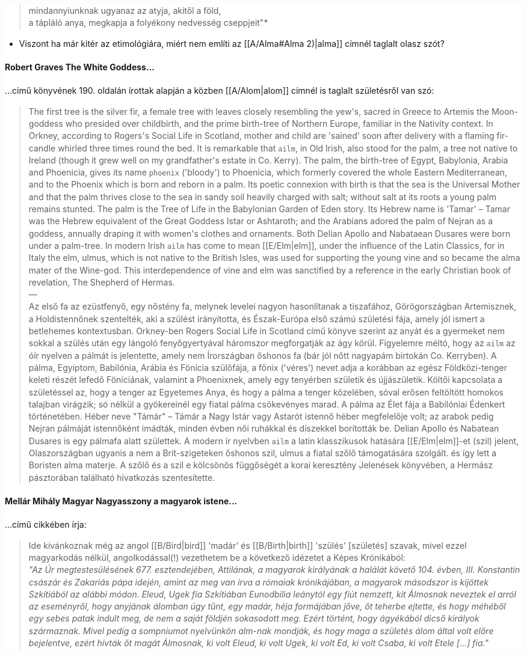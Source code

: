 > mindannyiunknak ugyanaz az atyja, akitől a föld,  
> a tápláló anya, megkapja a folyékony nedvesség cseppjeit"*  
- Viszont ha már kitér az etimológiára, miért nem említi az [[A/Alma#Alma 2)\|alma]] címnél taglalt olasz szót?

#### Robert Graves The White Goddess...

...című könyvének 190. oldalán írottak alapján a közben [[A/Alom\|alom]] címnél is taglalt születésről van szó:  
> The first tree is the silver fir, a female tree with leaves closely resembling the yew's, sacred in Greece to Artemis the Moon-goddess who presided over childbirth, and the prime birth-tree of Northern Europe, familiar in the Nativity context. In Orkney, according to Rogers's Social Life in Scotland, mother and child are 'sained' soon after delivery with a flaming fir-candle whirled three times round the bed. It is remarkable that `ailm`, in Old Irish, also stood for the palm, a tree not native to Ireland (though it grew well on my grandfather's estate in Co. Kerry). The palm, the birth-tree of Egypt, Babylonia, Arabia and Phoenicia, gives its name `phoenix` ('bloody') to Phoenicia, which formerly covered the whole Eastern Mediterranean, and to the Phoenix which is born and reborn in a palm. Its poetic connexion with birth is that the sea is the Universal Mother and that the palm thrives close to the sea in sandy soil heavily charged with salt; without salt at its roots a young palm remains stunted. The palm is the Tree of Life in the Babylonian Garden of Eden story. Its Hebrew name is 'Tamar' – Tamar was the Hebrew equivalent of the Great Goddess Istar or Ashtaroth; and the Arabians adored the palm of Nejran as a goddess, annually draping it with women's clothes and ornaments. Both Delian Apollo and Nabataean Dusares were born under a palm-tree. In modern Irish `ailm` has come to mean [[E/Elm\|elm]], under the influence of the Latin Classics, for in Italy the elm, ulmus, which is not native to the British Isles, was used for supporting the young vine and so became the alma mater of the Wine-god. This interdependence of vine and elm was sanctified by a reference in the early Christian book of revelation, The Shepherd of Hermas.  
> —  
> Az első fa az ezüstfenyő, egy nőstény fa, melynek levelei nagyon hasonlítanak a tiszafához, Görögországban Artemisznek, a Holdistennőnek szentelték, aki a szülést irányította, és Észak-Európa első számú születési fája, amely jól ismert a betlehemes kontextusban. Orkney-ben Rogers Social Life in Scotland című könyve szerint az anyát és a gyermeket nem sokkal a szülés után egy lángoló fenyőgyertyával háromszor megforgatják az ágy körül. Figyelemre méltó, hogy az `ailm` az óír nyelven a pálmát is jelentette, amely nem Írországban őshonos fa (bár jól nőtt nagyapám birtokán Co. Kerryben). A pálma, Egyiptom, Babilónia, Arábia és Fönícia szülőfája, a főnix ('véres') nevet adja a korábban az egész Földközi-tenger keleti részét lefedő Föníciának, valamint a Phoenixnek, amely egy tenyérben születik és újjászületik. Költői kapcsolata a születéssel az, hogy a tenger az Egyetemes Anya, és hogy a pálma a tenger közelében, sóval erősen feltöltött homokos talajban virágzik; só nélkül a gyökereinél egy fiatal pálma csökevényes marad. A pálma az Élet fája a Babilóniai Édenkert történetében. Héber neve "Támár" – Támár a Nagy Istár vagy Astarót istennő héber megfelelője volt; az arabok pedig Nejran pálmáját istennőként imádták, minden évben női ruhákkal és díszekkel borították be. Delian Apollo és Nabatean Dusares is egy pálmafa alatt születtek. A modern ír nyelvben `ailm` a latin klasszikusok hatására [[E/Elm\|elm]]-et (szil) jelent, Olaszországban ugyanis a nem a Brit-szigeteken őshonos szil, ulmus a fiatal szőlő támogatására szolgált. és így lett a Boristen alma materje. A szőlő és a szil e kölcsönös függőségét a korai keresztény Jelenések könyvében, a Hermász pásztorában található hivatkozás szentesítette.

#### Mellár Mihály Magyar Nagyasszony a magyarok istene...

...című cikkében írja:  
> Ide kívánkoznak még az angol [[B/Bird\|bird]] 'madár' és [[B/Birth\|birth]] 'szülés' \[születés\] szavak, mivel ezzel magyarkodás nélkül, angolkodással(!) vezethetem be a következő idézetet a Képes Krónikából:  
> *"Az Úr megtestesülésének 677. esztendejében, Attilának, a magyarok királyának a halálát követő 104. évben, III. Konstantin császár és Zakariás pápa idején, amint az meg van írva a rómaiak krónikájában, a magyarok másodszor is kijöttek Szkítiából az alábbi módon. Eleud, Ugek fia Szkítiában Eunodbilia leánytól egy fiút nemzett, kit Álmosnak neveztek el arról az eseményről, hogy anyjának álomban úgy tűnt, egy madár, héja formájában jőve, őt teherbe ejtette, és hogy méhéből egy sebes patak indult meg, de nem a saját földjén sokasodott meg. Ezért történt, hogy ágyékából dicső királyok származnak. Mivel pedig a sompniumot nyelvünkön alm-nak mondják, és hogy maga a születés álom által volt előre bejelentve, ezért hívták őt magát Álmosnak, ki volt Eleud, ki volt Ugek, ki volt Ed, ki volt Csaba, ki volt Etele \[...\] fia."*  

[^1]: Lábjegyzet:  
[^2]: Lábjegyzet:  